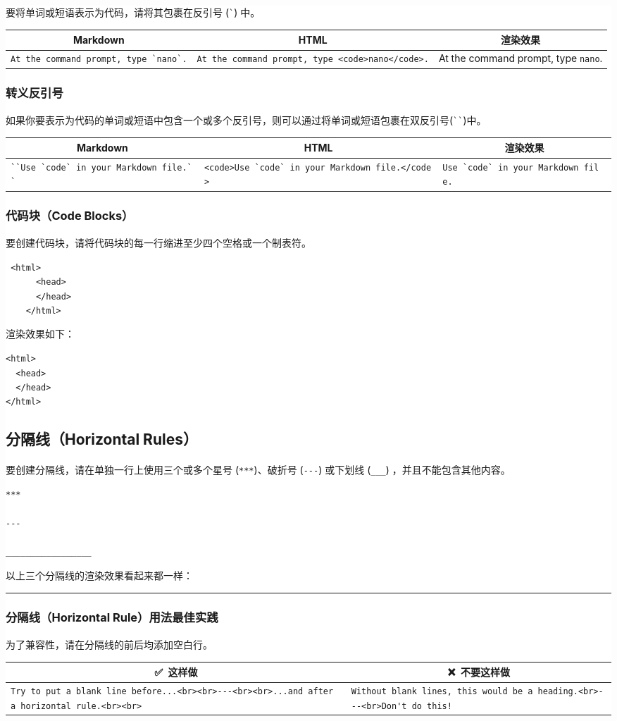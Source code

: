 要将单词或短语表示为代码，请将其包裹在反引号 (`` ` ``) 中。

| Markdown | HTML | 渲染效果 |
| --- | --- | --- |
| ``At the command prompt, type `nano`.`` | `At the command prompt, type <code>nano</code>.` | At the command prompt, type `nano`. |

### 转义反引号[](#转义反引号)

如果你要表示为代码的单词或短语中包含一个或多个反引号，则可以通过将单词或短语包裹在双反引号(` `` `)中。

| Markdown | HTML | 渲染效果 |
| --- | --- | --- |
| ``` ``Use `code` in your Markdown file.`` ``` | ``<code>Use `code` in your Markdown file.</code>`` | ``Use `code` in your Markdown file.`` |

### 代码块（Code Blocks）[](#代码块code-blocks)

要创建代码块，请将代码块的每一行缩进至少四个空格或一个制表符。

```
 <html>
      <head>
      </head>
    </html> 
```

渲染效果如下：

```
<html>
  <head>
  </head>
</html> 
```

## 分隔线（Horizontal Rules）[](#horizontal-rules)

要创建分隔线，请在单独一行上使用三个或多个星号 (`***`)、破折号 (`---`) 或下划线 (`___`) ，并且不能包含其他内容。

```
***

---

_________________ 
```

以上三个分隔线的渲染效果看起来都一样：

* * *

### 分隔线（Horizontal Rule）用法最佳实践[](#分隔线horizontal-rule用法最佳实践)

为了兼容性，请在分隔线的前后均添加空白行。

| ✅  这样做 | ❌  不要这样做 |
| --- | --- |
| `Try to put a blank line before...<br><br>---<br><br>...and after a horizontal rule.<br><br>` | `Without blank lines, this would be a heading.<br>---<br>Don't do this!` |
